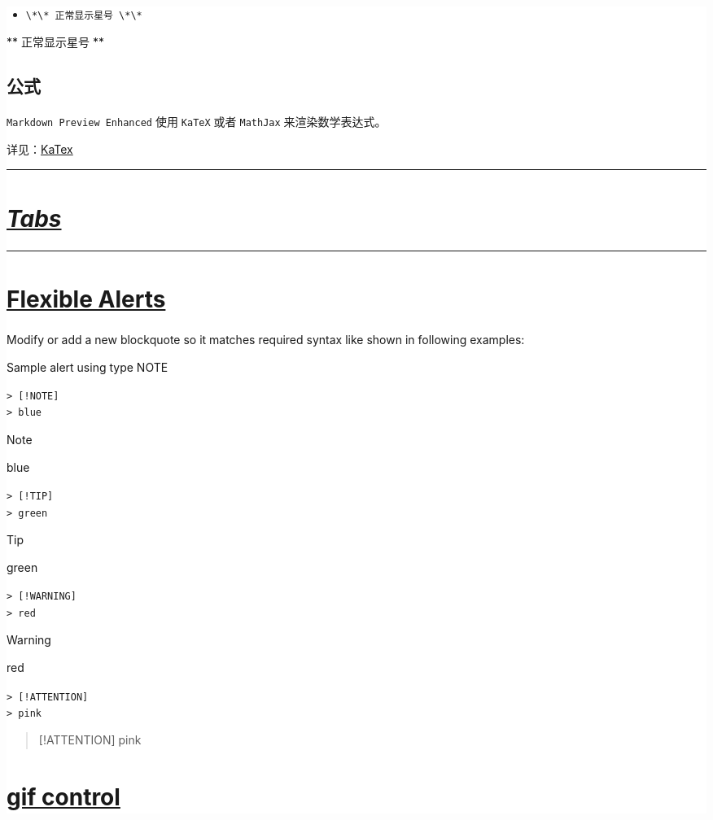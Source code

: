 - `\*\* 正常显示星号 \*\*`

\*\* 正常显示星号 \*\*


## 公式

`Markdown Preview Enhanced` 使用 `KaTeX` 或者 `MathJax` 来渲染数学表达式。

详见：[KaTex](./katex.md)



---
# [*Tabs*](https://jhildenbiddle.github.io/docsify-tabs)


---
# [Flexible Alerts](https://github.com/fzankl/docsify-plugin-flexible-alerts)

Modify or add a new blockquote so it matches required syntax like shown in following examples:

Sample alert using type NOTE

```
> [!NOTE]
> blue
```
> [!NOTE]
> blue


```
> [!TIP]
> green
```
> [!TIP]
> green


```
> [!WARNING]
> red
```
> [!WARNING]
> red


```
> [!ATTENTION]
> pink
```
> [!ATTENTION]
> pink


# [gif control](https://gbodigital.github.io/docsify-gifcontrol)

[^RUNOOB]: 菜鸟教程 -- 学的不仅是技术，更是梦想！！！
[1]: http://www.google.com/
[runoob]: http://www.runoob.com/